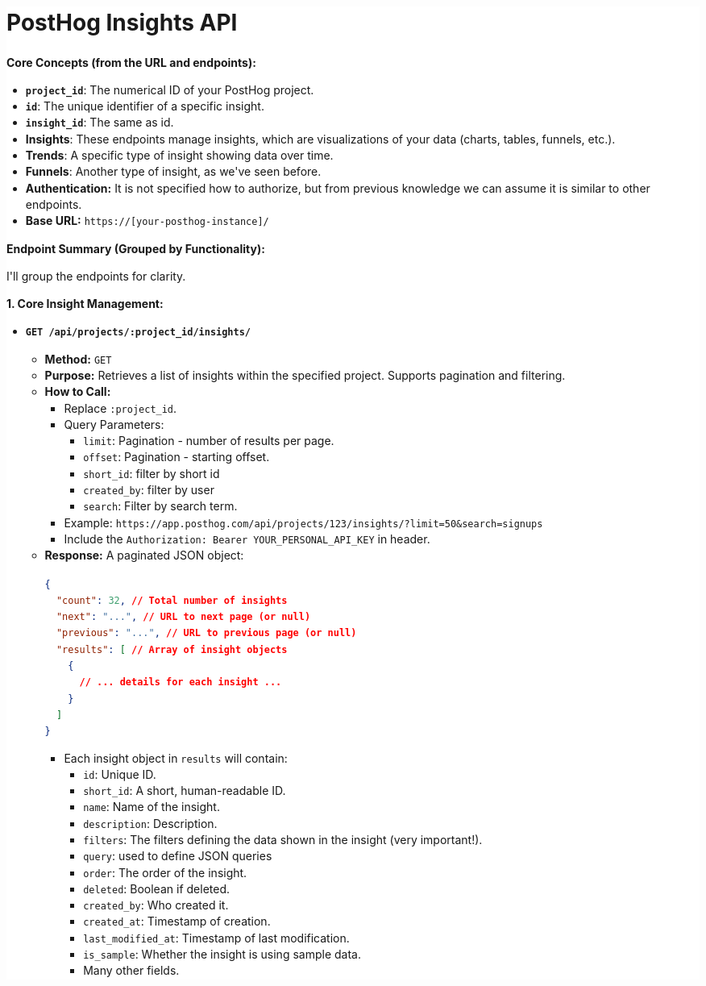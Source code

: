 # PostHog Insights API

**Core Concepts (from the URL and endpoints):**

*   **`project_id`**: The numerical ID of your PostHog project.
*   **`id`**: The unique identifier of a specific insight.
*   **`insight_id`**: The same as id.
*   **Insights**: These endpoints manage insights, which are visualizations of your data (charts, tables, funnels, etc.).
*   **Trends**: A specific type of insight showing data over time.
*   **Funnels**: Another type of insight, as we've seen before.
* **Authentication:** It is not specified how to authorize, but from previous knowledge we can assume it is similar to other endpoints.
*   **Base URL:** `https://[your-posthog-instance]/`

**Endpoint Summary (Grouped by Functionality):**

I'll group the endpoints for clarity.

**1. Core Insight Management:**

*   **`GET /api/projects/:project_id/insights/`**

    *   **Method:** `GET`
    *   **Purpose:** Retrieves a list of insights within the specified project. Supports pagination and filtering.
    *   **How to Call:**
        *   Replace `:project_id`.
        *   Query Parameters:
            *   `limit`: Pagination - number of results per page.
            *   `offset`: Pagination - starting offset.
            *   `short_id`: filter by short id
            *   `created_by`: filter by user
            *   `search`: Filter by search term.
        *   Example: `https://app.posthog.com/api/projects/123/insights/?limit=50&search=signups`
        *   Include the `Authorization: Bearer YOUR_PERSONAL_API_KEY` in header.
    *   **Response:** A paginated JSON object:
        ```json
        {
          "count": 32, // Total number of insights
          "next": "...", // URL to next page (or null)
          "previous": "...", // URL to previous page (or null)
          "results": [ // Array of insight objects
            {
              // ... details for each insight ...
            }
          ]
        }
        ```
        *   Each insight object in `results` will contain:
            *   `id`: Unique ID.
            *   `short_id`: A short, human-readable ID.
            *   `name`: Name of the insight.
            *   `description`: Description.
            *   `filters`:  The filters defining the data shown in the insight (very important!).
            *   `query`: used to define JSON queries
            *   `order`: The order of the insight.
            *   `deleted`: Boolean if deleted.
            *   `created_by`: Who created it.
            *   `created_at`: Timestamp of creation.
            *   `last_modified_at`: Timestamp of last modification.
            *   `is_sample`: Whether the insight is using sample data.
            *   Many other fields.
